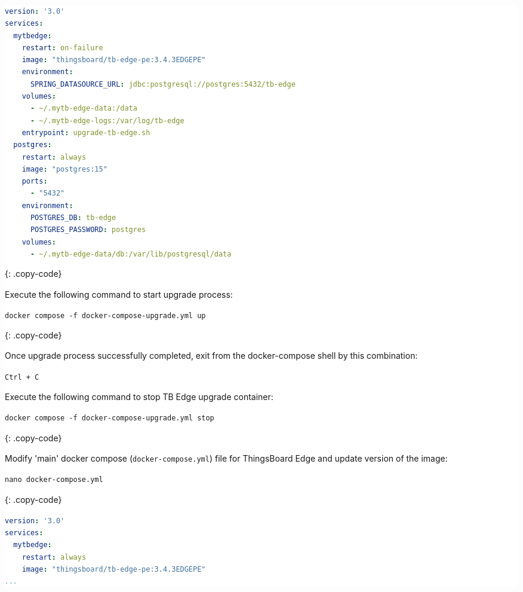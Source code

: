 ```yml
version: '3.0'
services:
  mytbedge:
    restart: on-failure
    image: "thingsboard/tb-edge-pe:3.4.3EDGEPE"
    environment:
      SPRING_DATASOURCE_URL: jdbc:postgresql://postgres:5432/tb-edge
    volumes:
      - ~/.mytb-edge-data:/data
      - ~/.mytb-edge-logs:/var/log/tb-edge
    entrypoint: upgrade-tb-edge.sh
  postgres:
    restart: always
    image: "postgres:15"
    ports:
      - "5432"
    environment:
      POSTGRES_DB: tb-edge
      POSTGRES_PASSWORD: postgres
    volumes:
      - ~/.mytb-edge-data/db:/var/lib/postgresql/data
```
{: .copy-code}

Execute the following command to start upgrade process:
```
docker compose -f docker-compose-upgrade.yml up
```
{: .copy-code}

Once upgrade process successfully completed, exit from the docker-compose shell by this combination:
```
Ctrl + C
```

Execute the following command to stop TB Edge upgrade container:
```
docker compose -f docker-compose-upgrade.yml stop
```
{: .copy-code}

Modify 'main' docker compose (`docker-compose.yml`) file for ThingsBoard Edge and update version of the image:

```text
nano docker-compose.yml
```
{: .copy-code}

```yml
version: '3.0'
services:
  mytbedge:
    restart: always
    image: "thingsboard/tb-edge-pe:3.4.3EDGEPE"
...
```
